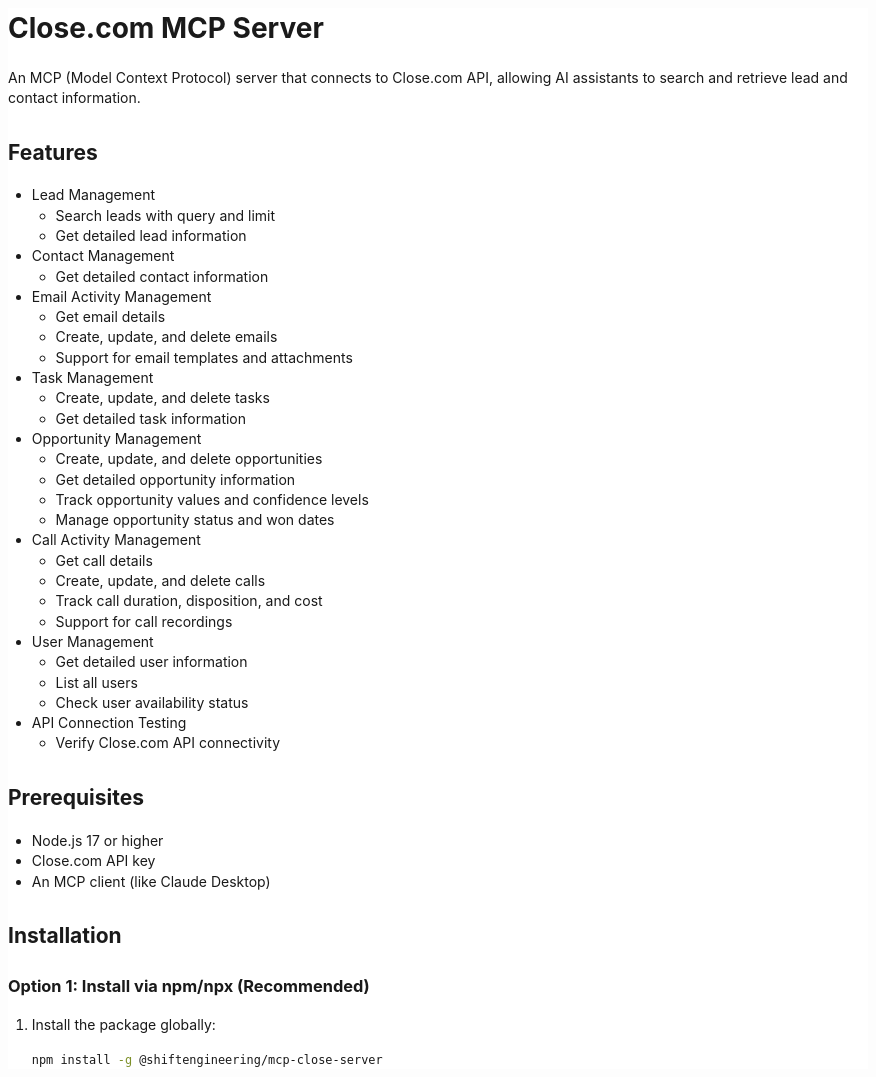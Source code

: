# Close.com MCP Server

An MCP (Model Context Protocol) server that connects to Close.com API, allowing AI assistants to search and retrieve lead and contact information.

## Features

- Lead Management
  - Search leads with query and limit
  - Get detailed lead information
- Contact Management
  - Get detailed contact information
- Email Activity Management
  - Get email details
  - Create, update, and delete emails
  - Support for email templates and attachments
- Task Management
  - Create, update, and delete tasks
  - Get detailed task information
- Opportunity Management
  - Create, update, and delete opportunities
  - Get detailed opportunity information
  - Track opportunity values and confidence levels
  - Manage opportunity status and won dates
- Call Activity Management
  - Get call details
  - Create, update, and delete calls
  - Track call duration, disposition, and cost
  - Support for call recordings
- User Management
  - Get detailed user information
  - List all users
  - Check user availability status
- API Connection Testing
  - Verify Close.com API connectivity

## Prerequisites

- Node.js 17 or higher
- Close.com API key
- An MCP client (like Claude Desktop)

## Installation

### Option 1: Install via npm/npx (Recommended)

1. Install the package globally:
   ```bash
   npm install -g @shiftengineering/mcp-close-server
   ```
